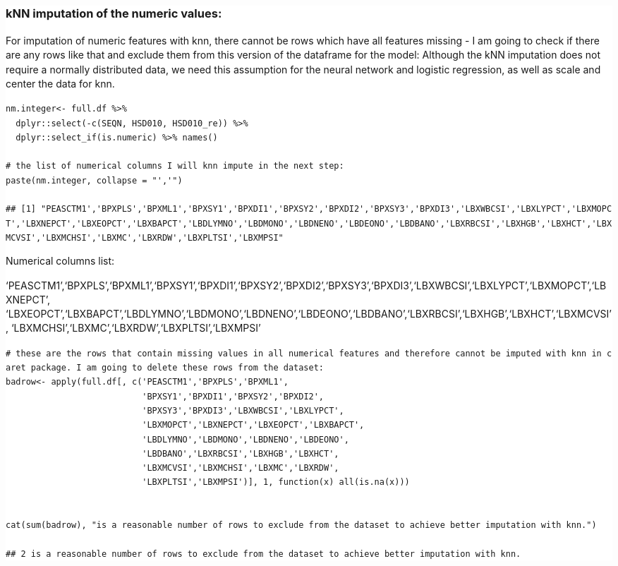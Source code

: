 ### kNN imputation of the numeric values:

For imputation of numeric features with knn, there cannot be rows which
have all features missing - I am going to check if there are any rows
like that and exclude them from this version of the dataframe for the
model: Although the kNN imputation does not require a normally
distributed data, we need this assumption for the neural network and
logistic regression, as well as scale and center the data for knn.

    nm.integer<- full.df %>% 
      dplyr::select(-c(SEQN, HSD010, HSD010_re)) %>% 
      dplyr::select_if(is.numeric) %>% names()

    # the list of numerical columns I will knn impute in the next step:
    paste(nm.integer, collapse = "','")

    ## [1] "PEASCTM1','BPXPLS','BPXML1','BPXSY1','BPXDI1','BPXSY2','BPXDI2','BPXSY3','BPXDI3','LBXWBCSI','LBXLYPCT','LBXMOPCT','LBXNEPCT','LBXEOPCT','LBXBAPCT','LBDLYMNO','LBDMONO','LBDNENO','LBDEONO','LBDBANO','LBXRBCSI','LBXHGB','LBXHCT','LBXMCVSI','LBXMCHSI','LBXMC','LBXRDW','LBXPLTSI','LBXMPSI"

Numerical columns list:

‘PEASCTM1’,‘BPXPLS’,‘BPXML1’,‘BPXSY1’,‘BPXDI1’,‘BPXSY2’,‘BPXDI2’,‘BPXSY3’,‘BPXDI3’,‘LBXWBCSI’,‘LBXLYPCT’,‘LBXMOPCT’,‘LBXNEPCT’,
‘LBXEOPCT’,‘LBXBAPCT’,‘LBDLYMNO’,‘LBDMONO’,‘LBDNENO’,‘LBDEONO’,‘LBDBANO’,‘LBXRBCSI’,‘LBXHGB’,‘LBXHCT’,‘LBXMCVSI’,
‘LBXMCHSI’,‘LBXMC’,‘LBXRDW’,‘LBXPLTSI’,‘LBXMPSI’

    # these are the rows that contain missing values in all numerical features and therefore cannot be imputed with knn in caret package. I am going to delete these rows from the dataset:
    badrow<- apply(full.df[, c('PEASCTM1','BPXPLS','BPXML1',
                               'BPXSY1','BPXDI1','BPXSY2','BPXDI2',
                               'BPXSY3','BPXDI3','LBXWBCSI','LBXLYPCT',
                               'LBXMOPCT','LBXNEPCT','LBXEOPCT','LBXBAPCT',
                               'LBDLYMNO','LBDMONO','LBDNENO','LBDEONO',
                               'LBDBANO','LBXRBCSI','LBXHGB','LBXHCT',
                               'LBXMCVSI','LBXMCHSI','LBXMC','LBXRDW',
                               'LBXPLTSI','LBXMPSI')], 1, function(x) all(is.na(x)))


    cat(sum(badrow), "is a reasonable number of rows to exclude from the dataset to achieve better imputation with knn.")

    ## 2 is a reasonable number of rows to exclude from the dataset to achieve better imputation with knn.

